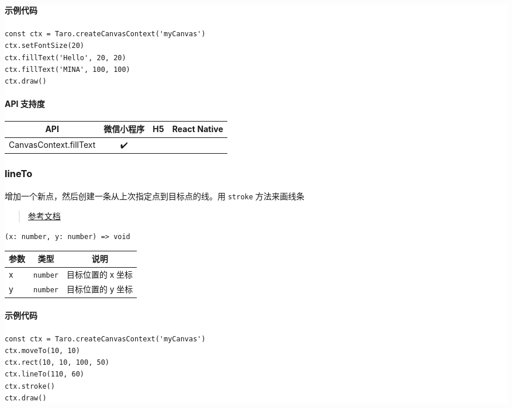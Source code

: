 #### 示例代码

```tsx
const ctx = Taro.createCanvasContext('myCanvas')
ctx.setFontSize(20)
ctx.fillText('Hello', 20, 20)
ctx.fillText('MINA', 100, 100)
ctx.draw()
```

#### API 支持度

| API | 微信小程序 | H5 | React Native |
| :---: | :---: | :---: | :---: |
| CanvasContext.fillText | ✔️ |  |  |

### lineTo

增加一个新点，然后创建一条从上次指定点到目标点的线。用 `stroke` 方法来画线条

> [参考文档](https://developers.weixin.qq.com/miniprogram/dev/api/canvas/CanvasContext.lineTo.html)

```tsx
(x: number, y: number) => void
```

<table>
  <thead>
    <tr>
      <th>参数</th>
      <th>类型</th>
      <th>说明</th>
    </tr>
  </thead>
  <tbody>
    <tr>
      <td>x</td>
      <td><code>number</code></td>
      <td>目标位置的 x 坐标</td>
    </tr>
    <tr>
      <td>y</td>
      <td><code>number</code></td>
      <td>目标位置的 y 坐标</td>
    </tr>
  </tbody>
</table>

#### 示例代码

```tsx
const ctx = Taro.createCanvasContext('myCanvas')
ctx.moveTo(10, 10)
ctx.rect(10, 10, 100, 50)
ctx.lineTo(110, 60)
ctx.stroke()
ctx.draw()
```
